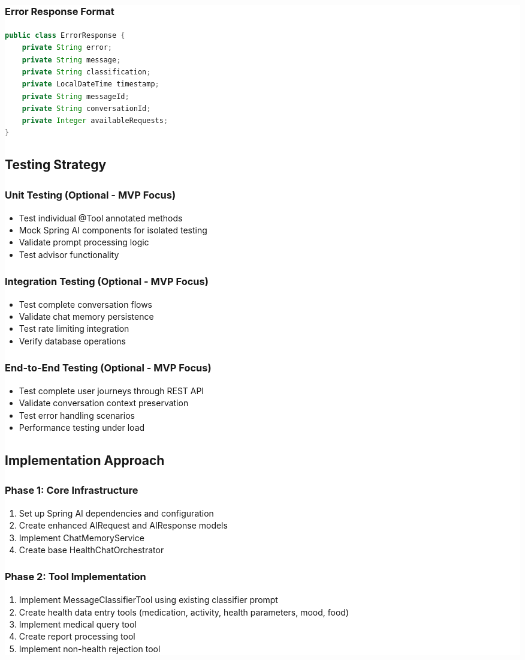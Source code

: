 ### Error Response Format

```java
public class ErrorResponse {
    private String error;
    private String message;
    private String classification;
    private LocalDateTime timestamp;
    private String messageId;
    private String conversationId;
    private Integer availableRequests;
}
```

## Testing Strategy

### Unit Testing (Optional - MVP Focus)
- Test individual @Tool annotated methods
- Mock Spring AI components for isolated testing
- Validate prompt processing logic
- Test advisor functionality

### Integration Testing (Optional - MVP Focus)
- Test complete conversation flows
- Validate chat memory persistence
- Test rate limiting integration
- Verify database operations

### End-to-End Testing (Optional - MVP Focus)
- Test complete user journeys through REST API
- Validate conversation context preservation
- Test error handling scenarios
- Performance testing under load

## Implementation Approach

### Phase 1: Core Infrastructure
1. Set up Spring AI dependencies and configuration
2. Create enhanced AIRequest and AIResponse models
3. Implement ChatMemoryService
4. Create base HealthChatOrchestrator

### Phase 2: Tool Implementation
1. Implement MessageClassifierTool using existing classifier prompt
2. Create health data entry tools (medication, activity, health parameters, mood, food)
3. Implement medical query tool
4. Create report processing tool
5. Implement non-health rejection tool

